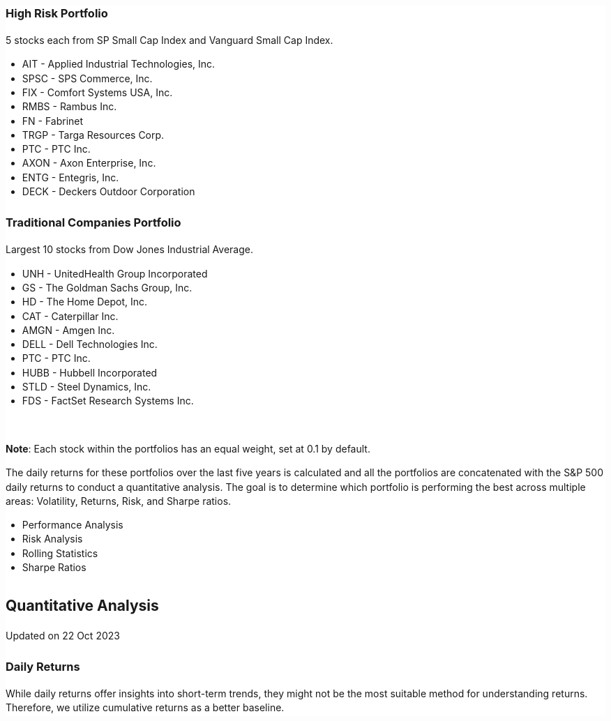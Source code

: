 
### High Risk Portfolio
5 stocks each from SP Small Cap Index and Vanguard Small Cap Index. 


- AIT - Applied Industrial Technologies, Inc.
- SPSC - SPS Commerce, Inc.
- FIX - Comfort Systems USA, Inc.
- RMBS - Rambus Inc.
- FN - Fabrinet
- TRGP - Targa Resources Corp.
- PTC - PTC Inc.
- AXON - Axon Enterprise, Inc.
- ENTG - Entegris, Inc.
- DECK - Deckers Outdoor Corporation


### Traditional Companies Portfolio
Largest 10 stocks from Dow Jones Industrial Average.

- UNH - UnitedHealth Group Incorporated
- GS - The Goldman Sachs Group, Inc.
- HD - The Home Depot, Inc.
- CAT - Caterpillar Inc.
- AMGN - Amgen Inc.
- DELL - Dell Technologies Inc.
- PTC - PTC Inc.
- HUBB - Hubbell Incorporated
- STLD - Steel Dynamics, Inc.
- FDS - FactSet Research Systems Inc.

<br>

__Note__: Each stock within the portfolios has an equal weight, set at 0.1 by default.

The daily returns for these portfolios over the last five years is calculated and all the portfolios are concatenated with the S&P 500 daily returns to conduct a quantitative analysis. The goal is to determine which portfolio is performing the best across multiple areas: Volatility, Returns, Risk, and Sharpe ratios. 

* Performance Analysis
* Risk Analysis
* Rolling Statistics
* Sharpe Ratios

## Quantitative Analysis 
Updated on 22 Oct 2023

### Daily Returns
While daily returns offer insights into short-term trends, they might not be the most suitable method for understanding returns. Therefore, we utilize cumulative returns as a better baseline.
